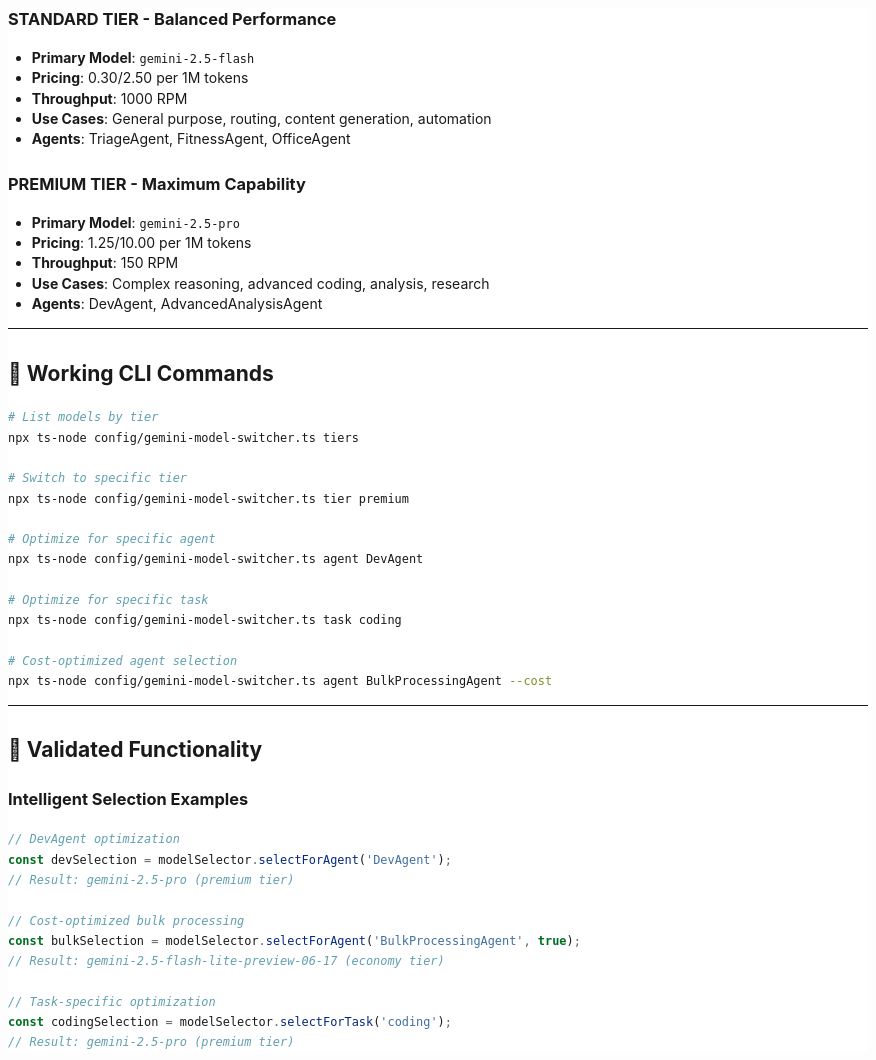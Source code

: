 ### **STANDARD TIER** - Balanced Performance
- **Primary Model**: `gemini-2.5-flash`
- **Pricing**: $0.30/$2.50 per 1M tokens
- **Throughput**: 1000 RPM
- **Use Cases**: General purpose, routing, content generation, automation
- **Agents**: TriageAgent, FitnessAgent, OfficeAgent

### **PREMIUM TIER** - Maximum Capability
- **Primary Model**: `gemini-2.5-pro`
- **Pricing**: $1.25/$10.00 per 1M tokens
- **Throughput**: 150 RPM
- **Use Cases**: Complex reasoning, advanced coding, analysis, research
- **Agents**: DevAgent, AdvancedAnalysisAgent

---

## 🚀 Working CLI Commands

```bash
# List models by tier
npx ts-node config/gemini-model-switcher.ts tiers

# Switch to specific tier
npx ts-node config/gemini-model-switcher.ts tier premium

# Optimize for specific agent
npx ts-node config/gemini-model-switcher.ts agent DevAgent

# Optimize for specific task
npx ts-node config/gemini-model-switcher.ts task coding

# Cost-optimized agent selection
npx ts-node config/gemini-model-switcher.ts agent BulkProcessingAgent --cost
```

---

## 🧪 Validated Functionality

### Intelligent Selection Examples
```typescript
// DevAgent optimization
const devSelection = modelSelector.selectForAgent('DevAgent');
// Result: gemini-2.5-pro (premium tier)

// Cost-optimized bulk processing
const bulkSelection = modelSelector.selectForAgent('BulkProcessingAgent', true);
// Result: gemini-2.5-flash-lite-preview-06-17 (economy tier)

// Task-specific optimization
const codingSelection = modelSelector.selectForTask('coding');
// Result: gemini-2.5-pro (premium tier)
```
